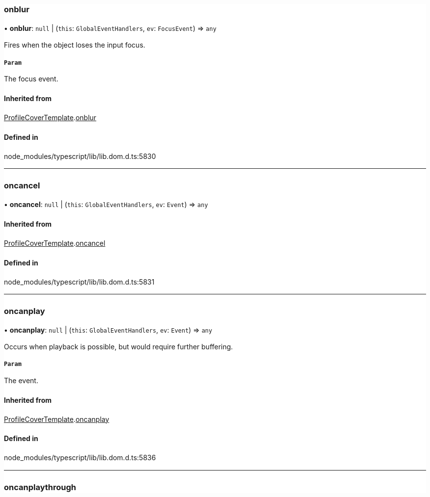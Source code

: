 ### onblur

• **onblur**: ``null`` \| (`this`: `GlobalEventHandlers`, `ev`: `FocusEvent`) => `any`

Fires when the object loses the input focus.

**`Param`**

The focus event.

#### Inherited from

[ProfileCoverTemplate](components_profileCover_profile_cover_template.ProfileCoverTemplate.md).[onblur](components_profileCover_profile_cover_template.ProfileCoverTemplate.md#onblur)

#### Defined in

node_modules/typescript/lib/lib.dom.d.ts:5830

___

### oncancel

• **oncancel**: ``null`` \| (`this`: `GlobalEventHandlers`, `ev`: `Event`) => `any`

#### Inherited from

[ProfileCoverTemplate](components_profileCover_profile_cover_template.ProfileCoverTemplate.md).[oncancel](components_profileCover_profile_cover_template.ProfileCoverTemplate.md#oncancel)

#### Defined in

node_modules/typescript/lib/lib.dom.d.ts:5831

___

### oncanplay

• **oncanplay**: ``null`` \| (`this`: `GlobalEventHandlers`, `ev`: `Event`) => `any`

Occurs when playback is possible, but would require further buffering.

**`Param`**

The event.

#### Inherited from

[ProfileCoverTemplate](components_profileCover_profile_cover_template.ProfileCoverTemplate.md).[oncanplay](components_profileCover_profile_cover_template.ProfileCoverTemplate.md#oncanplay)

#### Defined in

node_modules/typescript/lib/lib.dom.d.ts:5836

___

### oncanplaythrough
